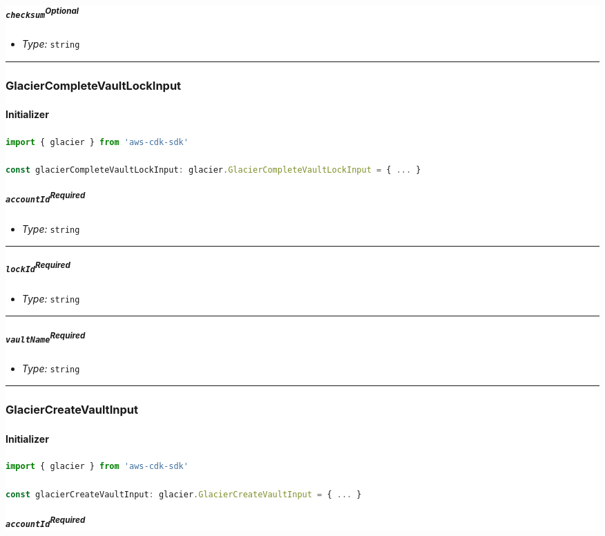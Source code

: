 ##### `checksum`<sup>Optional</sup> <a name="aws-cdk-sdk.glacier.GlacierCompleteMultipartUploadInput.property.checksum"></a>

- *Type:* `string`

---

### GlacierCompleteVaultLockInput <a name="aws-cdk-sdk.glacier.GlacierCompleteVaultLockInput"></a>

#### Initializer <a name="[object Object].Initializer"></a>

```typescript
import { glacier } from 'aws-cdk-sdk'

const glacierCompleteVaultLockInput: glacier.GlacierCompleteVaultLockInput = { ... }
```

##### `accountId`<sup>Required</sup> <a name="aws-cdk-sdk.glacier.GlacierCompleteVaultLockInput.property.accountId"></a>

- *Type:* `string`

---

##### `lockId`<sup>Required</sup> <a name="aws-cdk-sdk.glacier.GlacierCompleteVaultLockInput.property.lockId"></a>

- *Type:* `string`

---

##### `vaultName`<sup>Required</sup> <a name="aws-cdk-sdk.glacier.GlacierCompleteVaultLockInput.property.vaultName"></a>

- *Type:* `string`

---

### GlacierCreateVaultInput <a name="aws-cdk-sdk.glacier.GlacierCreateVaultInput"></a>

#### Initializer <a name="[object Object].Initializer"></a>

```typescript
import { glacier } from 'aws-cdk-sdk'

const glacierCreateVaultInput: glacier.GlacierCreateVaultInput = { ... }
```

##### `accountId`<sup>Required</sup> <a name="aws-cdk-sdk.glacier.GlacierCreateVaultInput.property.accountId"></a>
